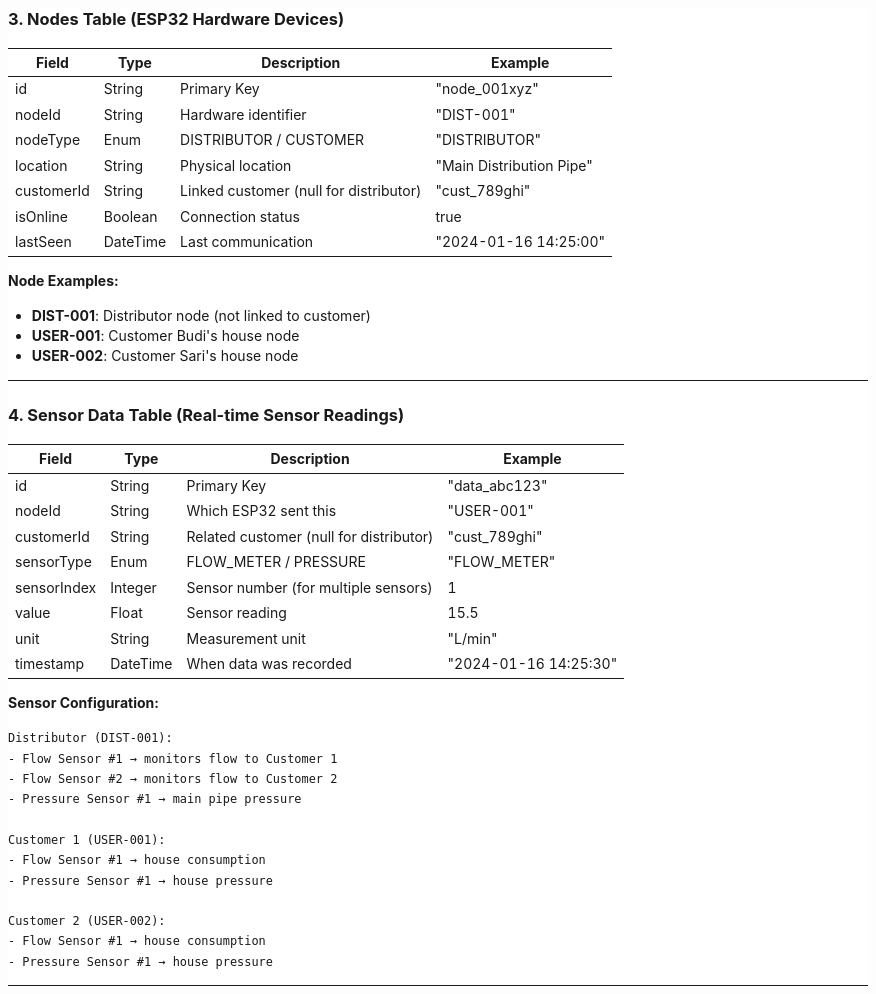 
### **3. Nodes Table** (ESP32 Hardware Devices)
| Field | Type | Description | Example |
|-------|------|-------------|---------|
| id | String | Primary Key | "node_001xyz" |
| nodeId | String | Hardware identifier | "DIST-001" |
| nodeType | Enum | DISTRIBUTOR / CUSTOMER | "DISTRIBUTOR" |
| location | String | Physical location | "Main Distribution Pipe" |
| customerId | String | Linked customer (null for distributor) | "cust_789ghi" |
| isOnline | Boolean | Connection status | true |
| lastSeen | DateTime | Last communication | "2024-01-16 14:25:00" |

**Node Examples:**
- **DIST-001**: Distributor node (not linked to customer)
- **USER-001**: Customer Budi's house node
- **USER-002**: Customer Sari's house node

---

### **4. Sensor Data Table** (Real-time Sensor Readings)
| Field | Type | Description | Example |
|-------|------|-------------|---------|
| id | String | Primary Key | "data_abc123" |
| nodeId | String | Which ESP32 sent this | "USER-001" |
| customerId | String | Related customer (null for distributor) | "cust_789ghi" |
| sensorType | Enum | FLOW_METER / PRESSURE | "FLOW_METER" |
| sensorIndex | Integer | Sensor number (for multiple sensors) | 1 |
| value | Float | Sensor reading | 15.5 |
| unit | String | Measurement unit | "L/min" |
| timestamp | DateTime | When data was recorded | "2024-01-16 14:25:30" |

**Sensor Configuration:**
```
Distributor (DIST-001):
- Flow Sensor #1 → monitors flow to Customer 1
- Flow Sensor #2 → monitors flow to Customer 2  
- Pressure Sensor #1 → main pipe pressure

Customer 1 (USER-001):
- Flow Sensor #1 → house consumption
- Pressure Sensor #1 → house pressure

Customer 2 (USER-002):
- Flow Sensor #1 → house consumption
- Pressure Sensor #1 → house pressure
```

---